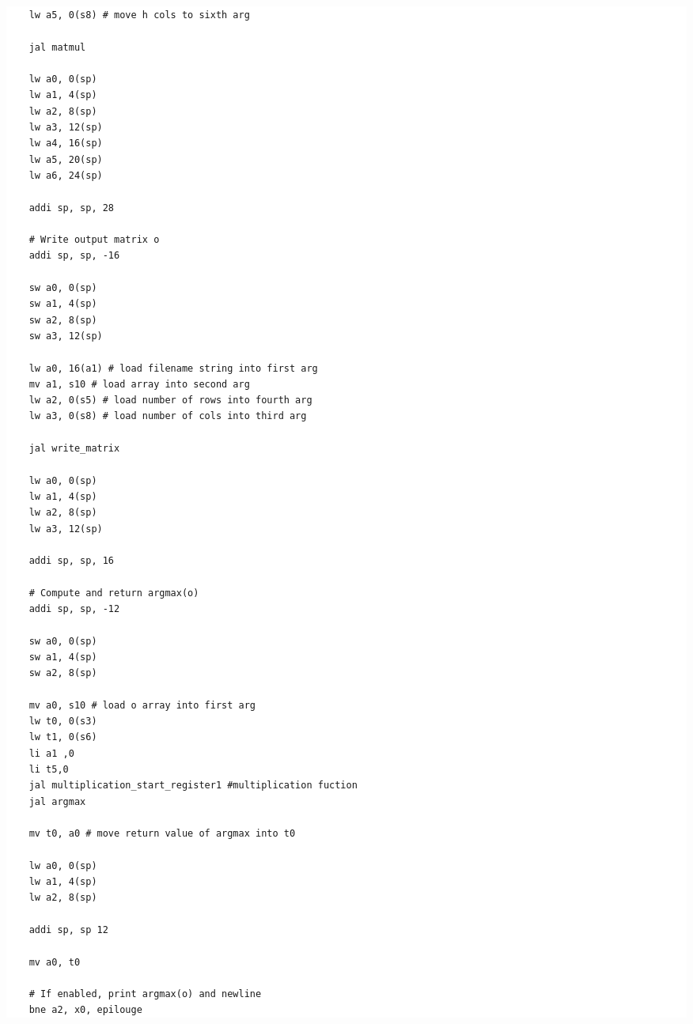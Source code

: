 ```
    lw a5, 0(s8) # move h cols to sixth arg
    
    jal matmul
    
    lw a0, 0(sp)
    lw a1, 4(sp)
    lw a2, 8(sp)
    lw a3, 12(sp)
    lw a4, 16(sp)
    lw a5, 20(sp)
    lw a6, 24(sp)
    
    addi sp, sp, 28
    
    # Write output matrix o
    addi sp, sp, -16
    
    sw a0, 0(sp)
    sw a1, 4(sp)
    sw a2, 8(sp)
    sw a3, 12(sp)
    
    lw a0, 16(a1) # load filename string into first arg
    mv a1, s10 # load array into second arg
    lw a2, 0(s5) # load number of rows into fourth arg
    lw a3, 0(s8) # load number of cols into third arg
    
    jal write_matrix
    
    lw a0, 0(sp)
    lw a1, 4(sp)
    lw a2, 8(sp)
    lw a3, 12(sp)
    
    addi sp, sp, 16
    
    # Compute and return argmax(o)
    addi sp, sp, -12
    
    sw a0, 0(sp)
    sw a1, 4(sp)
    sw a2, 8(sp)
    
    mv a0, s10 # load o array into first arg
    lw t0, 0(s3)
    lw t1, 0(s6)
    li a1 ,0
    li t5,0
    jal multiplication_start_register1 #multiplication fuction
    jal argmax
    
    mv t0, a0 # move return value of argmax into t0
    
    lw a0, 0(sp)
    lw a1, 4(sp)
    lw a2, 8(sp)
    
    addi sp, sp 12
    
    mv a0, t0

    # If enabled, print argmax(o) and newline
    bne a2, x0, epilouge
```